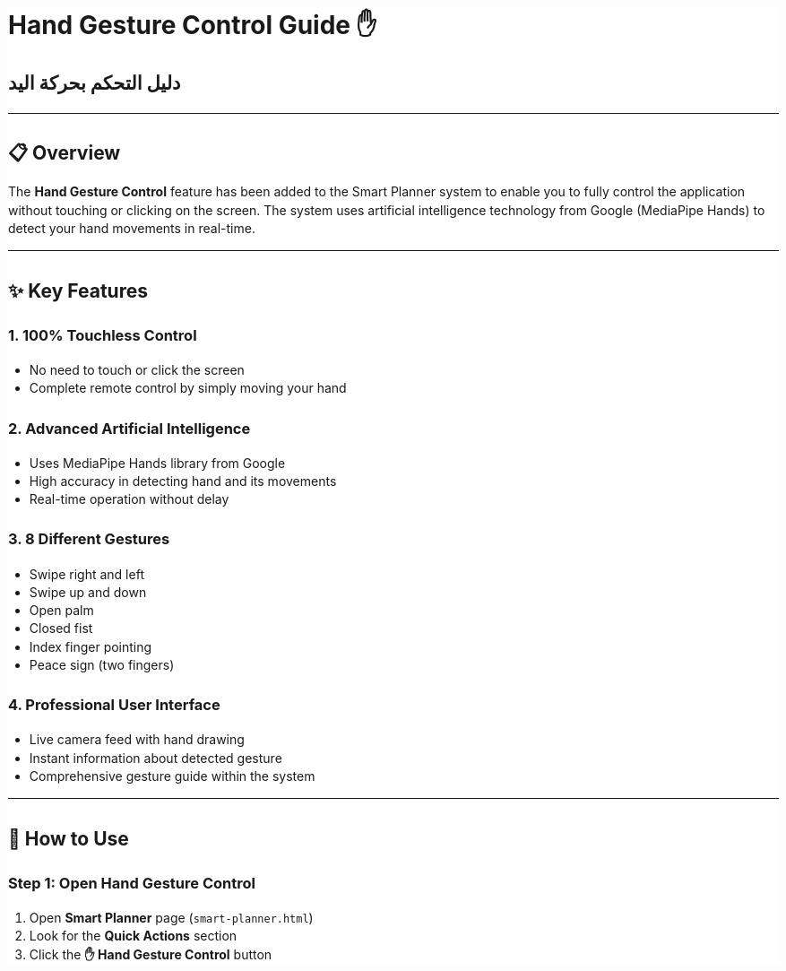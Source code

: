 # Hand Gesture Control Guide ✋
## دليل التحكم بحركة اليد

---

## 📋 Overview

The **Hand Gesture Control** feature has been added to the Smart Planner system to enable you to fully control the application without touching or clicking on the screen. The system uses artificial intelligence technology from Google (MediaPipe Hands) to detect your hand movements in real-time.

---

## ✨ Key Features

### 1. 100% Touchless Control
- No need to touch or click the screen
- Complete remote control by simply moving your hand

### 2. Advanced Artificial Intelligence
- Uses MediaPipe Hands library from Google
- High accuracy in detecting hand and its movements
- Real-time operation without delay

### 3. 8 Different Gestures
- Swipe right and left
- Swipe up and down
- Open palm
- Closed fist
- Index finger pointing
- Peace sign (two fingers)

### 4. Professional User Interface
- Live camera feed with hand drawing
- Instant information about detected gesture
- Comprehensive gesture guide within the system

---

## 🚀 How to Use

### Step 1: Open Hand Gesture Control

1. Open **Smart Planner** page (`smart-planner.html`)
2. Look for the **Quick Actions** section
3. Click the **✋ Hand Gesture Control** button
